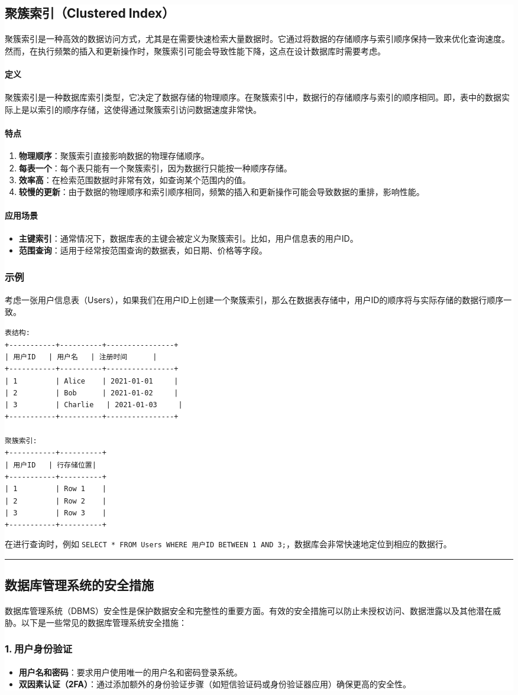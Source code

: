 ## 聚簇索引（Clustered Index）

聚簇索引是一种高效的数据访问方式，尤其是在需要快速检索大量数据时。它通过将数据的存储顺序与索引顺序保持一致来优化查询速度。然而，在执行频繁的插入和更新操作时，聚簇索引可能会导致性能下降，这点在设计数据库时需要考虑。

#### 定义
聚簇索引是一种数据库索引类型，它决定了数据存储的物理顺序。在聚簇索引中，数据行的存储顺序与索引的顺序相同。即，表中的数据实际上是以索引的顺序存储，这使得通过聚簇索引访问数据速度非常快。

#### 特点
1. **物理顺序**：聚簇索引直接影响数据的物理存储顺序。
2. **每表一个**：每个表只能有一个聚簇索引，因为数据行只能按一种顺序存储。
3. **效率高**：在检索范围数据时非常有效，如查询某个范围内的值。
4. **较慢的更新**：由于数据的物理顺序和索引顺序相同，频繁的插入和更新操作可能会导致数据的重排，影响性能。

#### 应用场景
- **主键索引**：通常情况下，数据库表的主键会被定义为聚簇索引。比如，用户信息表的用户ID。
- **范围查询**：适用于经常按范围查询的数据表，如日期、价格等字段。

### 示例
考虑一张用户信息表（Users），如果我们在用户ID上创建一个聚簇索引，那么在数据表存储中，用户ID的顺序将与实际存储的数据行顺序一致。

```
表结构:
+-----------+----------+----------------+
| 用户ID   | 用户名   | 注册时间      |
+-----------+----------+----------------+
| 1         | Alice    | 2021-01-01     |
| 2         | Bob      | 2021-01-02     |
| 3         | Charlie   | 2021-01-03     |
+-----------+----------+----------------+

聚簇索引:
+-----------+----------+
| 用户ID   | 行存储位置|
+-----------+----------+
| 1         | Row 1    |
| 2         | Row 2    |
| 3         | Row 3    |
+-----------+----------+
```

在进行查询时，例如 `SELECT * FROM Users WHERE 用户ID BETWEEN 1 AND 3;`，数据库会非常快速地定位到相应的数据行。

---

## 数据库管理系统的安全措施

数据库管理系统（DBMS）安全性是保护数据安全和完整性的重要方面。有效的安全措施可以防止未授权访问、数据泄露以及其他潜在威胁。以下是一些常见的数据库管理系统安全措施：

### 1. 用户身份验证
- **用户名和密码**：要求用户使用唯一的用户名和密码登录系统。
- **双因素认证（2FA）**：通过添加额外的身份验证步骤（如短信验证码或身份验证器应用）确保更高的安全性。
